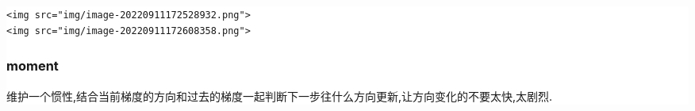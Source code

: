 	<img src="img/image-20220911172528932.png">
    <img src="img/image-20220911172608358.png">
</div>

### moment

维护一个惯性,结合当前梯度的方向和过去的梯度一起判断下一步往什么方向更新,让方向变化的不要太快,太剧烈.

<div align="center">
